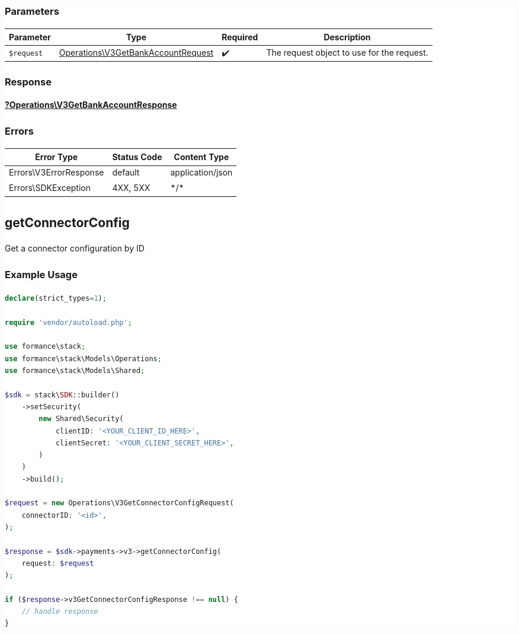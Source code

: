 ### Parameters

| Parameter                                                                                | Type                                                                                     | Required                                                                                 | Description                                                                              |
| ---------------------------------------------------------------------------------------- | ---------------------------------------------------------------------------------------- | ---------------------------------------------------------------------------------------- | ---------------------------------------------------------------------------------------- |
| `$request`                                                                               | [Operations\V3GetBankAccountRequest](../../Models/Operations/V3GetBankAccountRequest.md) | :heavy_check_mark:                                                                       | The request object to use for the request.                                               |

### Response

**[?Operations\V3GetBankAccountResponse](../../Models/Operations/V3GetBankAccountResponse.md)**

### Errors

| Error Type             | Status Code            | Content Type           |
| ---------------------- | ---------------------- | ---------------------- |
| Errors\V3ErrorResponse | default                | application/json       |
| Errors\SDKException    | 4XX, 5XX               | \*/\*                  |

## getConnectorConfig

Get a connector configuration by ID

### Example Usage


```php
declare(strict_types=1);

require 'vendor/autoload.php';

use formance\stack;
use formance\stack\Models\Operations;
use formance\stack\Models\Shared;

$sdk = stack\SDK::builder()
    ->setSecurity(
        new Shared\Security(
            clientID: '<YOUR_CLIENT_ID_HERE>',
            clientSecret: '<YOUR_CLIENT_SECRET_HERE>',
        )
    )
    ->build();

$request = new Operations\V3GetConnectorConfigRequest(
    connectorID: '<id>',
);

$response = $sdk->payments->v3->getConnectorConfig(
    request: $request
);

if ($response->v3GetConnectorConfigResponse !== null) {
    // handle response
}
```
